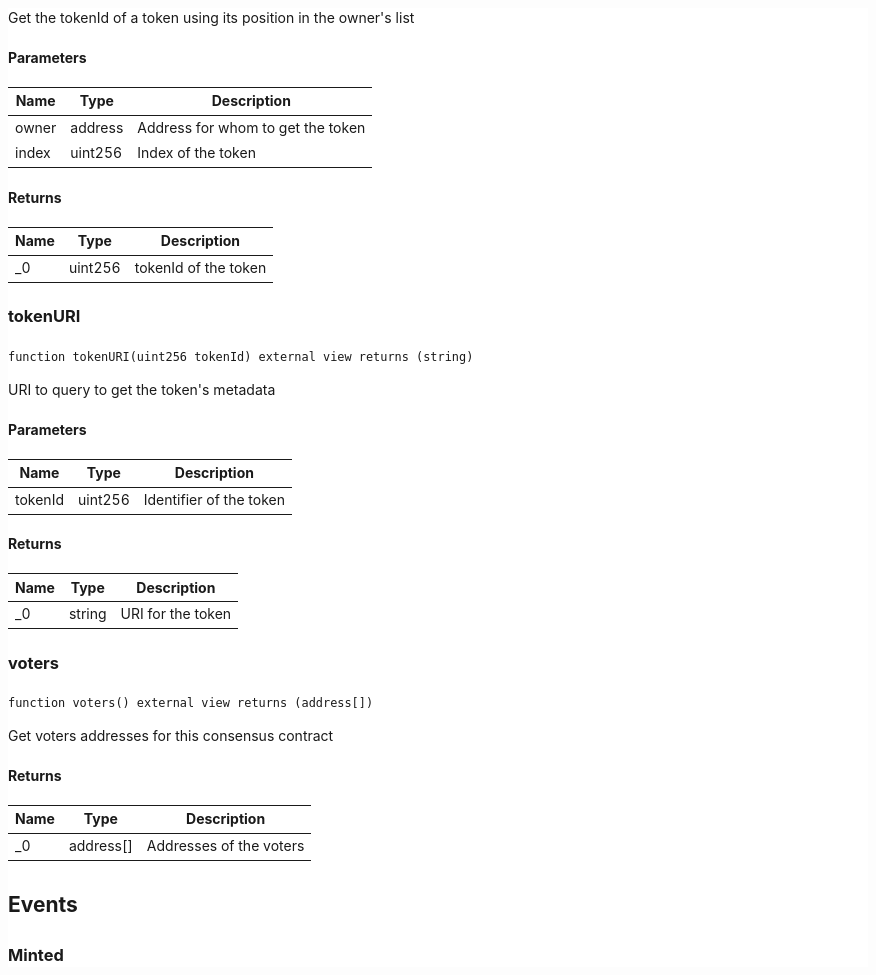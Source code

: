 Get the tokenId of a token using its position in the owner&#39;s list

#### Parameters

| Name  | Type    | Description                       |
| ----- | ------- | --------------------------------- |
| owner | address | Address for whom to get the token |
| index | uint256 | Index of the token                |

#### Returns

| Name | Type    | Description          |
| ---- | ------- | -------------------- |
| \_0  | uint256 | tokenId of the token |

### tokenURI

```solidity
function tokenURI(uint256 tokenId) external view returns (string)
```

URI to query to get the token&#39;s metadata

#### Parameters

| Name    | Type    | Description             |
| ------- | ------- | ----------------------- |
| tokenId | uint256 | Identifier of the token |

#### Returns

| Name | Type   | Description       |
| ---- | ------ | ----------------- |
| \_0  | string | URI for the token |

### voters

```solidity
function voters() external view returns (address[])
```

Get voters addresses for this consensus contract

#### Returns

| Name | Type      | Description             |
| ---- | --------- | ----------------------- |
| \_0  | address[] | Addresses of the voters |

## Events

### Minted
